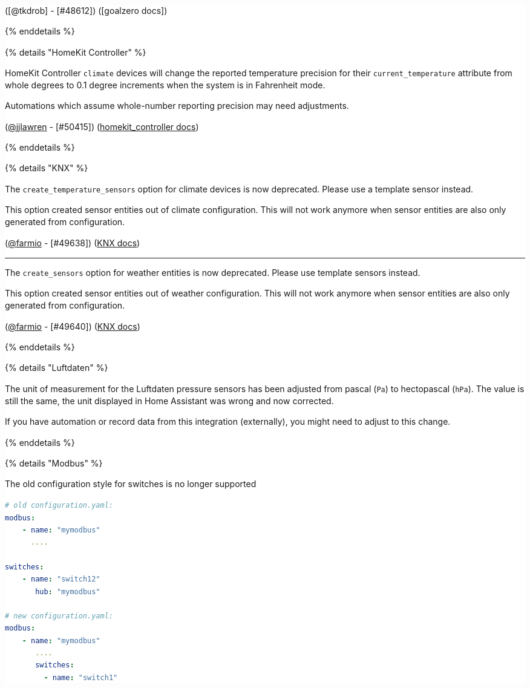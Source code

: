 ([@tkdrob] - [#48612]) ([goalzero docs])

{% enddetails %}

{% details "HomeKit Controller" %}

HomeKit Controller `climate` devices will change the reported temperature
precision for their `current_temperature` attribute from whole degrees to
0.1 degree increments when the system is in Fahrenheit mode.

Automations which assume whole-number reporting precision may need adjustments.

([@jjlawren] - [#50415]) ([homekit_controller docs])

{% enddetails %}

{% details "KNX" %}

The `create_temperature_sensors` option for climate devices is now deprecated.
Please use a template sensor instead.

This option created sensor entities out of climate configuration.
This will not work anymore when sensor entities are also only generated from
configuration.

([@farmio] - [#49638]) ([KNX docs])

---------

The `create_sensors` option for weather entities is now deprecated.
Please use template sensors instead.

This option created sensor entities out of weather configuration. This will
not work anymore when sensor entities are also
only generated from configuration.

([@farmio] - [#49640]) ([KNX docs])

{% enddetails %}

{% details "Luftdaten" %}

The unit of measurement for the Luftdaten pressure sensors has been adjusted from
pascal (`Pa`) to hectopascal (`hPa`). The value is still the same, the unit displayed
in Home Assistant was wrong and now corrected.

If you have automation or record data from this integration (externally),
you might need to adjust to this change.

{% enddetails %}


{% details "Modbus" %}

The old configuration style for switches is no longer supported

```yaml
# old configuration.yaml:
modbus:
    - name: "mymodbus"
      ....

switches:
    - name: "switch12"
       hub: "mymodbus"

# new configuration.yaml:
modbus:
    - name: "mymodbus"
       ....
       switches:
         - name: "switch1"
```


[@emericklaw]: https://github.com/emericklaw
[#51375]: https://github.com/home-assistant/core/pull/51375
[#51376]: https://github.com/home-assistant/core/pull/51376
[#51392]: https://github.com/home-assistant/core/pull/51392
[#51402]: https://github.com/home-assistant/core/pull/51402
[#51406]: https://github.com/home-assistant/core/pull/51406
[#51418]: https://github.com/home-assistant/core/pull/51418
[#51425]: https://github.com/home-assistant/core/pull/51425
[#51442]: https://github.com/home-assistant/core/pull/51442
[@Danielhiversen]: https://github.com/Danielhiversen
[@Jc2k]: https://github.com/Jc2k
[@bramkragten]: https://github.com/bramkragten
[@jjlawren]: https://github.com/jjlawren
[@mib1185]: https://github.com/mib1185
[@raman325]: https://github.com/raman325
[@spacegaier]: https://github.com/spacegaier
[fritz docs]: /integrations/fritz/
[frontend docs]: /integrations/frontend/
[homekit_controller docs]: /integrations/homekit_controller/
[shopping_list docs]: /integrations/shopping_list/
[sonos docs]: /integrations/sonos/
[tibber docs]: /integrations/tibber/
[zwave_js docs]: /integrations/zwave_js/
[#51277]: https://github.com/home-assistant/core/pull/51277
[#51452]: https://github.com/home-assistant/core/pull/51452
[#51453]: https://github.com/home-assistant/core/pull/51453
[#51459]: https://github.com/home-assistant/core/pull/51459
[#51473]: https://github.com/home-assistant/core/pull/51473
[#51477]: https://github.com/home-assistant/core/pull/51477
[#51483]: https://github.com/home-assistant/core/pull/51483
[#51486]: https://github.com/home-assistant/core/pull/51486
[#51487]: https://github.com/home-assistant/core/pull/51487
[@balloob]: https://github.com/balloob
[@bdraco]: https://github.com/bdraco
[@chemelli74]: https://github.com/chemelli74
[@farmio]: https://github.com/farmio
[@flz]: https://github.com/flz
[@frenck]: https://github.com/frenck
[@timmo001]: https://github.com/timmo001
[elgato docs]: /integrations/elgato/
[iaqualink docs]: /integrations/iaqualink/
[isy994 docs]: /integrations/isy994/
[knx docs]: /integrations/knx/
[lyric docs]: /integrations/lyric/
[modbus docs]: /integrations/modbus/
[samsungtv docs]: /integrations/samsungtv/
[#51466]: https://github.com/home-assistant/core/pull/51466
[#51491]: https://github.com/home-assistant/core/pull/51491
[#51499]: https://github.com/home-assistant/core/pull/51499
[#51503]: https://github.com/home-assistant/core/pull/51503
[#51505]: https://github.com/home-assistant/core/pull/51505
[#51507]: https://github.com/home-assistant/core/pull/51507
[#51519]: https://github.com/home-assistant/core/pull/51519
[#51522]: https://github.com/home-assistant/core/pull/51522
[#51527]: https://github.com/home-assistant/core/pull/51527
[#51538]: https://github.com/home-assistant/core/pull/51538
[#51542]: https://github.com/home-assistant/core/pull/51542
[#51556]: https://github.com/home-assistant/core/pull/51556
[#51559]: https://github.com/home-assistant/core/pull/51559
[#51565]: https://github.com/home-assistant/core/pull/51565
[#51582]: https://github.com/home-assistant/core/pull/51582
[#51587]: https://github.com/home-assistant/core/pull/51587
[@Danielhiversen]: https://github.com/Danielhiversen
[@RyuzakiKK]: https://github.com/RyuzakiKK
[@bachya]: https://github.com/bachya
[@bdraco]: https://github.com/bdraco
[@cyberjunky]: https://github.com/cyberjunky
[@emontnemery]: https://github.com/emontnemery
[@exxamalte]: https://github.com/exxamalte
[@felipediel]: https://github.com/felipediel
[@jjlawren]: https://github.com/jjlawren
[@pvizeli]: https://github.com/pvizeli
[@stephan192]: https://github.com/stephan192
[@timmo001]: https://github.com/timmo001
[asuswrt docs]: /integrations/asuswrt/
[broadlink docs]: /integrations/broadlink/
[dwd_weather_warnings docs]: /integrations/dwd_weather_warnings/
[garmin_connect docs]: /integrations/garmin_connect/
[geo_location docs]: /integrations/geo_location/
[ialarm docs]: /integrations/ialarm/
[isy994 docs]: /integrations/isy994/
[mqtt docs]: /integrations/mqtt/
[recollect_waste docs]: /integrations/recollect_waste/
[recorder docs]: /integrations/recorder/
[samsungtv docs]: /integrations/samsungtv/
[sonos docs]: /integrations/sonos/
[tibber docs]: /integrations/tibber/
[tod docs]: /integrations/tod/
[#51585]: https://github.com/home-assistant/core/pull/51585
[#51598]: https://github.com/home-assistant/core/pull/51598
[#51613]: https://github.com/home-assistant/core/pull/51613
[#51616]: https://github.com/home-assistant/core/pull/51616
[#51620]: https://github.com/home-assistant/core/pull/51620
[#51714]: https://github.com/home-assistant/core/pull/51714
[#51716]: https://github.com/home-assistant/core/pull/51716
[@bdraco]: https://github.com/bdraco
[@bieniu]: https://github.com/bieniu
[@blastoise186]: https://github.com/blastoise186
[@jjlawren]: https://github.com/jjlawren
[@pszafer]: https://github.com/pszafer
[ovo_energy docs]: /integrations/ovo_energy/
[plex docs]: /integrations/plex/
[samsungtv docs]: /integrations/samsungtv/
[shelly docs]: /integrations/shelly/
[sonos docs]: /integrations/sonos/
[#51730]: https://github.com/home-assistant/core/pull/51730
[#51797]: https://github.com/home-assistant/core/pull/51797
[#51799]: https://github.com/home-assistant/core/pull/51799
[#51804]: https://github.com/home-assistant/core/pull/51804
[@RyuzakiKK]: https://github.com/RyuzakiKK
[@cyberjunky]: https://github.com/cyberjunky
[@fredrike]: https://github.com/fredrike
[@ludeeus]: https://github.com/ludeeus
[daikin docs]: /integrations/daikin/
[garmin_connect docs]: /integrations/garmin_connect/
[ialarm docs]: /integrations/ialarm/
[#51868]: https://github.com/home-assistant/core/pull/51868
[#51889]: https://github.com/home-assistant/core/pull/51889
[#51911]: https://github.com/home-assistant/core/pull/51911
[#51926]: https://github.com/home-assistant/core/pull/51926
[#52031]: https://github.com/home-assistant/core/pull/52031
[#52039]: https://github.com/home-assistant/core/pull/52039
[#52040]: https://github.com/home-assistant/core/pull/52040
[@RobBie1221]: https://github.com/RobBie1221
[@balloob]: https://github.com/balloob
[@bieniu]: https://github.com/bieniu
[@djtimca]: https://github.com/djtimca
[@fredrike]: https://github.com/fredrike
[@jjlawren]: https://github.com/jjlawren
[@kantselovich]: https://github.com/kantselovich
[accuweather docs]: /integrations/accuweather/
[daikin docs]: /integrations/daikin/
[mobile_app docs]: /integrations/mobile_app/
[omnilogic docs]: /integrations/omnilogic/
[rfxtrx docs]: /integrations/rfxtrx/
[sonos docs]: /integrations/sonos/
[whois docs]: /integrations/whois/
